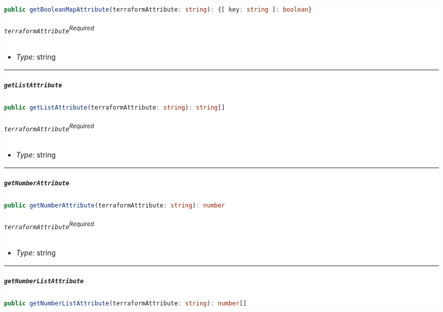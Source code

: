 ```typescript
public getBooleanMapAttribute(terraformAttribute: string): {[ key: string ]: boolean}
```

###### `terraformAttribute`<sup>Required</sup> <a name="terraformAttribute" id="@cdktf/provider-databricks.dataDatabricksMetastore.DataDatabricksMetastoreMetastoreInfoOutputReference.getBooleanMapAttribute.parameter.terraformAttribute"></a>

- *Type:* string

---

##### `getListAttribute` <a name="getListAttribute" id="@cdktf/provider-databricks.dataDatabricksMetastore.DataDatabricksMetastoreMetastoreInfoOutputReference.getListAttribute"></a>

```typescript
public getListAttribute(terraformAttribute: string): string[]
```

###### `terraformAttribute`<sup>Required</sup> <a name="terraformAttribute" id="@cdktf/provider-databricks.dataDatabricksMetastore.DataDatabricksMetastoreMetastoreInfoOutputReference.getListAttribute.parameter.terraformAttribute"></a>

- *Type:* string

---

##### `getNumberAttribute` <a name="getNumberAttribute" id="@cdktf/provider-databricks.dataDatabricksMetastore.DataDatabricksMetastoreMetastoreInfoOutputReference.getNumberAttribute"></a>

```typescript
public getNumberAttribute(terraformAttribute: string): number
```

###### `terraformAttribute`<sup>Required</sup> <a name="terraformAttribute" id="@cdktf/provider-databricks.dataDatabricksMetastore.DataDatabricksMetastoreMetastoreInfoOutputReference.getNumberAttribute.parameter.terraformAttribute"></a>

- *Type:* string

---

##### `getNumberListAttribute` <a name="getNumberListAttribute" id="@cdktf/provider-databricks.dataDatabricksMetastore.DataDatabricksMetastoreMetastoreInfoOutputReference.getNumberListAttribute"></a>

```typescript
public getNumberListAttribute(terraformAttribute: string): number[]
```
